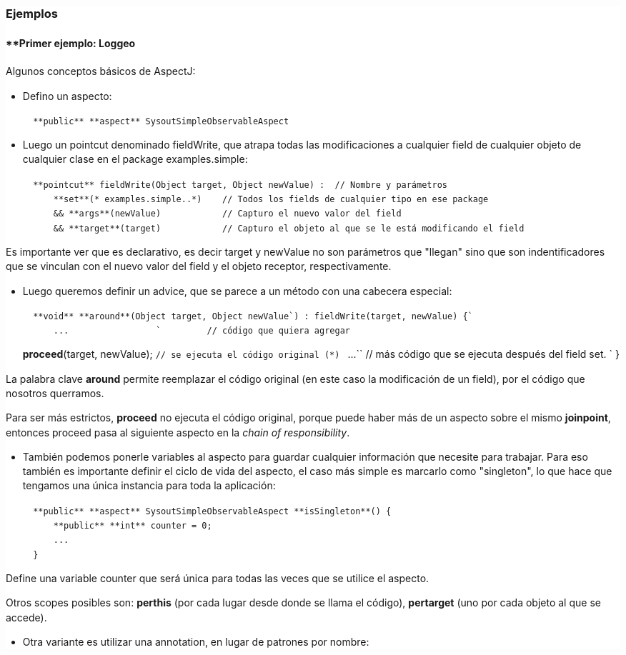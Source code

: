 ### []()Ejemplos


#### **[]()Primer ejemplo: Loggeo
Algunos conceptos básicos de AspectJ:

* Defino un aspecto: 

        **public** **aspect** SysoutSimpleObservableAspect


* Luego un pointcut denominado fieldWrite, que atrapa todas las modificaciones a cualquier field de cualquier objeto de cualquier clase en el package examples.simple:

 
        **pointcut** fieldWrite(Object target, Object newValue) :  // Nombre y parámetros
            **set**(* examples.simple..*)    // Todos los fields de cualquier tipo en ese package                       
            && **args**(newValue)            // Capturo el nuevo valor del field
            && **target**(target)            // Capturo el objeto al que se le está modificando el field


Es importante ver que es declarativo, es decir target y newValue no son parámetros que "llegan" sino que son indentificadores que se vinculan con el nuevo valor del field y el objeto receptor, respectivamente.


* Luego queremos definir un advice, que se parece a un método con una cabecera especial:


        **void** **around**(Object target, Object newValue`) : fieldWrite(target, newValue) {`
            ...                 `         // código que quiera agregar
    **proceed**(target, newValue);   ``// se ejecuta el código original (*)
``    ...``                          // más código que se ejecuta después del field set.
 `
        }

La palabra clave **around** permite reemplazar el código original (en este caso la modificación de un field), por el código que nosotros querramos.

Para ser más estrictos, **proceed** no ejecuta el código original, porque puede haber más de un aspecto sobre el mismo **joinpoint**, entonces proceed pasa al siguiente aspecto en la *chain of responsibility*.


* También podemos ponerle variables al aspecto para guardar cualquier información que necesite para trabajar. Para eso también es importante definir el ciclo de vida del aspecto, el caso más simple es marcarlo como "singleton", lo que hace que tengamos una única instancia para toda la aplicación:


        **public** **aspect** SysoutSimpleObservableAspect **isSingleton**() {
            **public** **int** counter = 0;
            ...
        }   

Define una variable counter que será única para todas las veces que se utilice el aspecto. 

Otros scopes posibles son: **perthis** (por cada lugar desde donde se llama el código), **pertarget** (uno por cada objeto al que se accede).


* Otra variante es utilizar una annotation, en lugar de patrones por nombre:

